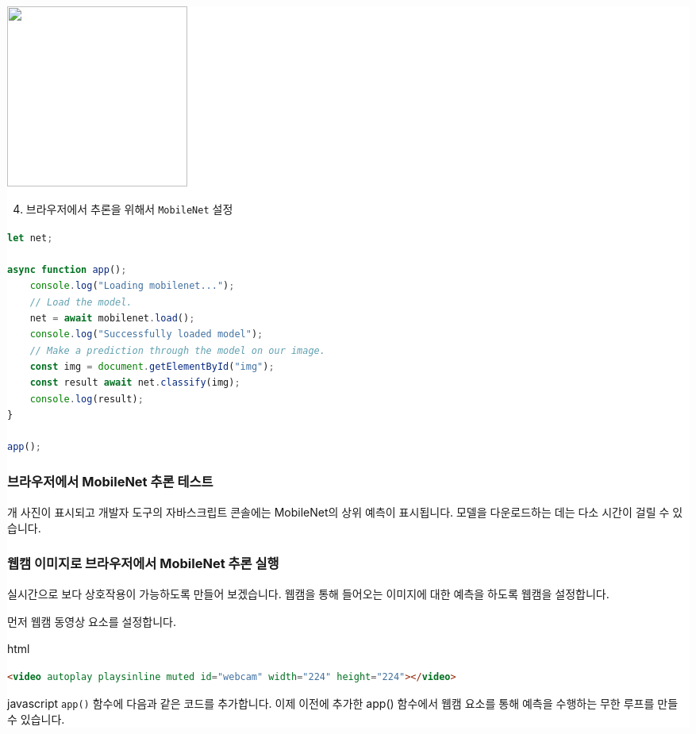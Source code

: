 <div id="console"></div>
<img id="img" crossorigin src="https://i.imgur.com/JlUvsxa.jpg" width="227" height="227"/>

4. 브라우저에서 추론을 위해서 `MobileNet` 설정

```js
let net;

async function app();
    console.log("Loading mobilenet...");
    // Load the model.
    net = await mobilenet.load();
    console.log("Successfully loaded model");
    // Make a prediction through the model on our image.
    const img = document.getElementById("img");
    const result await net.classify(img);
    console.log(result);
}

app();
```

<script>
let net;

async function app(){
    console.log("Loading mobilenet...");
    // Load the model.
    net = await mobilenet.load();
    console.log("Successfully loaded model");
    // Make a prediction through the model on our image.
    const img = document.getElementById("img");
    const result = await net.classify(img);
    console.log(result);
}
app();
</script>

### 브라우저에서 MobileNet 추론 테스트

개 사진이 표시되고 개발자 도구의 자바스크립트 콘솔에는 MobileNet의 상위 예측이 표시됩니다. 모델을 다운로드하는 데는 다소 시간이 걸릴 수 있습니다.

### 웹캠 이미지로 브라우저에서 MobileNet 추론 실행

실시간으로 보다 상호작용이 가능하도록 만들어 보겠습니다. 웹캠을 통해 들어오는 이미지에 대한 예측을 하도록 웹캠을 설정합니다.

먼저 웹캠 동영상 요소를 설정합니다.

html

```html
<video autoplay playsinline muted id="webcam" width="224" height="224"></video>
```

javascript `app()` 함수에 다음과 같은 코드를 추가합니다. 이제 이전에 추가한 app() 함수에서 웹캠 요소를 통해 예측을 수행하는 무한 루프를 만들 수 있습니다.
